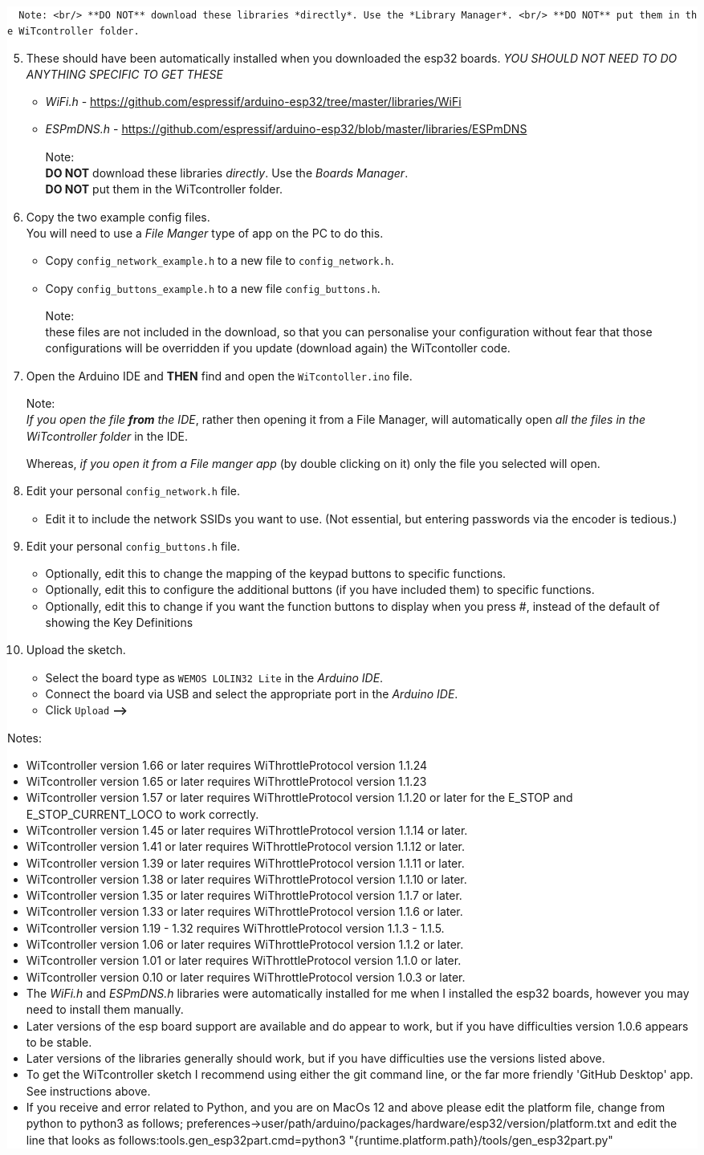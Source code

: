       Note: <br/> **DO NOT** download these libraries *directly*. Use the *Library Manager*. <br/> **DO NOT** put them in the WiTcontroller folder.
5. These should have been automatically installed when you downloaded the esp32 boards.  *YOU SHOULD NOT NEED TO DO ANYTHING SPECIFIC TO GET THESE*
    * *WiFi.h*  - https://github.com/espressif/arduino-esp32/tree/master/libraries/WiFi
    * *ESPmDNS.h* - https://github.com/espressif/arduino-esp32/blob/master/libraries/ESPmDNS

      Note: <br/> **DO NOT** download these libraries *directly*. Use the *Boards Manager*. <br/> **DO NOT** put them in the WiTcontroller folder.
6. Copy the two example config files. <br/> You will need to use a *File Manger* type of app on the PC to do this.
    * Copy ``config_network_example.h`` to a new file to ``config_network.h``. 
    * Copy ``config_buttons_example.h`` to a new file ``config_buttons.h``.

      Note: <br/> these files are not included in the download, so that you can personalise your configuration without fear that those configurations will be overridden if you update (download again) the WiTcontoller code.

6. Open the Arduino IDE and **THEN** find and open the ``WiTcontoller.ino`` file.

      Note: <br/> *If you open the file **from** the IDE*, rather then opening it from a File Manager, will automatically open *all the files in the WiTcontroller folder* in the IDE. 
      
      Whereas, *if you open it from a File manger app* (by double clicking on it) only the file you selected will open.

7. Edit your personal ``config_network.h`` file. 
    * Edit it to include the network SSIDs you want to use.  (Not essential, but entering passwords via the encoder is tedious.)
7. Edit your personal ``config_buttons.h`` file.
    * Optionally, edit this to change the mapping of the keypad buttons to specific functions.
    * Optionally, edit this to configure the additional buttons (if you have included them) to specific functions.
    * Optionally, edit this to change if you want the function buttons to display when you press #, instead of the default of showing the Key Definitions
8. Upload the sketch.  
    * Select the board type as ``WEMOS LOLIN32 Lite`` in the *Arduino IDE*.
    * Connect the board via USB and select the appropriate port in the *Arduino IDE*.
    * Click ``Upload`` **-->**

Notes: 
   * WiTcontroller version 1.66 or later requires WiThrottleProtocol version 1.1.24
   * WiTcontroller version 1.65 or later requires WiThrottleProtocol version 1.1.23
   * WiTcontroller version 1.57 or later requires WiThrottleProtocol version 1.1.20 or later for the E_STOP and E_STOP_CURRENT_LOCO to work correctly.
   * WiTcontroller version 1.45 or later requires WiThrottleProtocol version 1.1.14 or later.
   * WiTcontroller version 1.41 or later requires WiThrottleProtocol version 1.1.12 or later.
   * WiTcontroller version 1.39 or later requires WiThrottleProtocol version 1.1.11 or later.
   * WiTcontroller version 1.38 or later requires WiThrottleProtocol version 1.1.10 or later.
   * WiTcontroller version 1.35 or later requires WiThrottleProtocol version 1.1.7 or later.
   * WiTcontroller version 1.33 or later requires WiThrottleProtocol version 1.1.6 or later.
   * WiTcontroller version 1.19 - 1.32 requires WiThrottleProtocol version 1.1.3 - 1.1.5.
   * WiTcontroller version 1.06 or later requires WiThrottleProtocol version 1.1.2 or later.
   * WiTcontroller version 1.01 or later requires WiThrottleProtocol version 1.1.0 or later.
   * WiTcontroller version 0.10 or later requires WiThrottleProtocol version 1.0.3 or later.
   * The *WiFi.h* and *ESPmDNS.h* libraries were automatically installed for me when I installed the esp32 boards, however you may need to install them manually.
   * Later versions of the esp board support are available and do appear to work, but if you have difficulties version 1.0.6 appears to be stable.
   * Later versions of the libraries generally should work, but if you have difficulties use the versions listed above.
   * To get the WiTcontroller sketch I recommend using either the git command line, or the far more friendly 'GitHub Desktop' app.  See instructions above.
   * If you receive and error related to Python, and you are on MacOs 12 and above please edit the platform file, change from python to python3 as follows; preferences->user/path/arduino/packages/hardware/esp32/version/platform.txt and edit the line that looks as follows:tools.gen_esp32part.cmd=python3 "{runtime.platform.path}/tools/gen_esp32part.py"